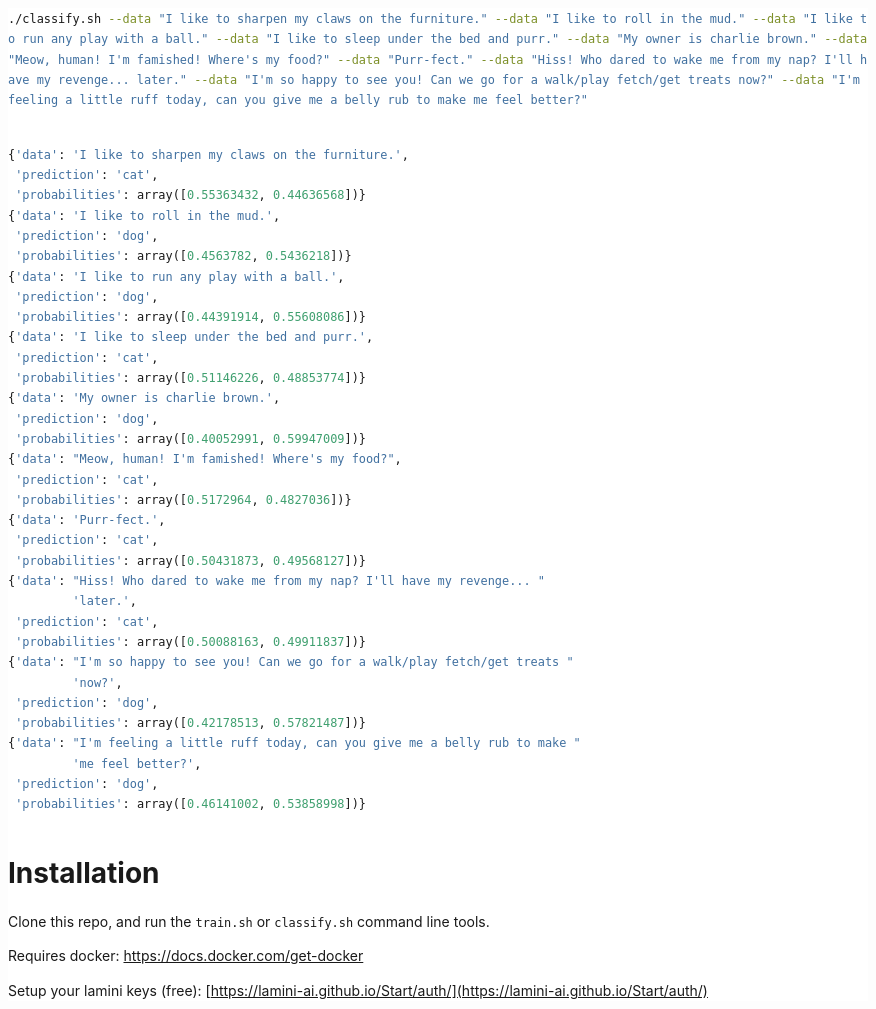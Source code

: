 ```bash
./classify.sh --data "I like to sharpen my claws on the furniture." --data "I like to roll in the mud." --data "I like to run any play with a ball." --data "I like to sleep under the bed and purr." --data "My owner is charlie brown." --data "Meow, human! I'm famished! Where's my food?" --data "Purr-fect." --data "Hiss! Who dared to wake me from my nap? I'll have my revenge... later." --data "I'm so happy to see you! Can we go for a walk/play fetch/get treats now?" --data "I'm feeling a little ruff today, can you give me a belly rub to make me feel better?"
```

```python

{'data': 'I like to sharpen my claws on the furniture.',
 'prediction': 'cat',
 'probabilities': array([0.55363432, 0.44636568])}
{'data': 'I like to roll in the mud.',
 'prediction': 'dog',
 'probabilities': array([0.4563782, 0.5436218])}
{'data': 'I like to run any play with a ball.',
 'prediction': 'dog',
 'probabilities': array([0.44391914, 0.55608086])}
{'data': 'I like to sleep under the bed and purr.',
 'prediction': 'cat',
 'probabilities': array([0.51146226, 0.48853774])}
{'data': 'My owner is charlie brown.',
 'prediction': 'dog',
 'probabilities': array([0.40052991, 0.59947009])}
{'data': "Meow, human! I'm famished! Where's my food?",
 'prediction': 'cat',
 'probabilities': array([0.5172964, 0.4827036])}
{'data': 'Purr-fect.',
 'prediction': 'cat',
 'probabilities': array([0.50431873, 0.49568127])}
{'data': "Hiss! Who dared to wake me from my nap? I'll have my revenge... "
         'later.',
 'prediction': 'cat',
 'probabilities': array([0.50088163, 0.49911837])}
{'data': "I'm so happy to see you! Can we go for a walk/play fetch/get treats "
         'now?',
 'prediction': 'dog',
 'probabilities': array([0.42178513, 0.57821487])}
{'data': "I'm feeling a little ruff today, can you give me a belly rub to make "
         'me feel better?',
 'prediction': 'dog',
 'probabilities': array([0.46141002, 0.53858998])}
```

# Installation

Clone this repo, and run the `train.sh` or `classify.sh` command line tools.  

Requires docker: https://docs.docker.com/get-docker 

Setup your lamini keys (free): [https://lamini-ai.github.io/Start/auth/](https://lamini-ai.github.io/Start/auth/)
